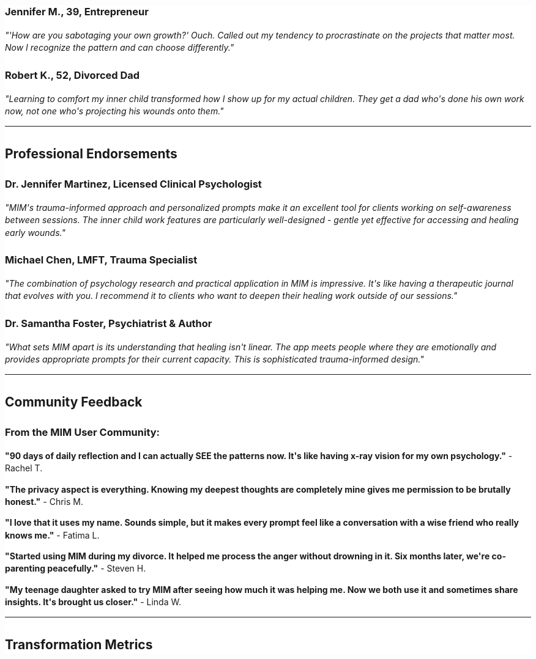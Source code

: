 ### Jennifer M., 39, Entrepreneur  
*"'How are you sabotaging your own growth?' Ouch. Called out my tendency to procrastinate on the projects that matter most. Now I recognize the pattern and can choose differently."*

### Robert K., 52, Divorced Dad
*"Learning to comfort my inner child transformed how I show up for my actual children. They get a dad who's done his own work now, not one who's projecting his wounds onto them."*

---

## Professional Endorsements

### Dr. Jennifer Martinez, Licensed Clinical Psychologist
*"MIM's trauma-informed approach and personalized prompts make it an excellent tool for clients working on self-awareness between sessions. The inner child work features are particularly well-designed - gentle yet effective for accessing and healing early wounds."*

### Michael Chen, LMFT, Trauma Specialist  
*"The combination of psychology research and practical application in MIM is impressive. It's like having a therapeutic journal that evolves with you. I recommend it to clients who want to deepen their healing work outside of our sessions."*

### Dr. Samantha Foster, Psychiatrist & Author
*"What sets MIM apart is its understanding that healing isn't linear. The app meets people where they are emotionally and provides appropriate prompts for their current capacity. This is sophisticated trauma-informed design."*

---

## Community Feedback

### From the MIM User Community:

**"90 days of daily reflection and I can actually SEE the patterns now. It's like having x-ray vision for my own psychology."** - Rachel T.

**"The privacy aspect is everything. Knowing my deepest thoughts are completely mine gives me permission to be brutally honest."** - Chris M.  

**"I love that it uses my name. Sounds simple, but it makes every prompt feel like a conversation with a wise friend who really knows me."** - Fatima L.

**"Started using MIM during my divorce. It helped me process the anger without drowning in it. Six months later, we're co-parenting peacefully."** - Steven H.

**"My teenage daughter asked to try MIM after seeing how much it was helping me. Now we both use it and sometimes share insights. It's brought us closer."** - Linda W.

---

## Transformation Metrics
